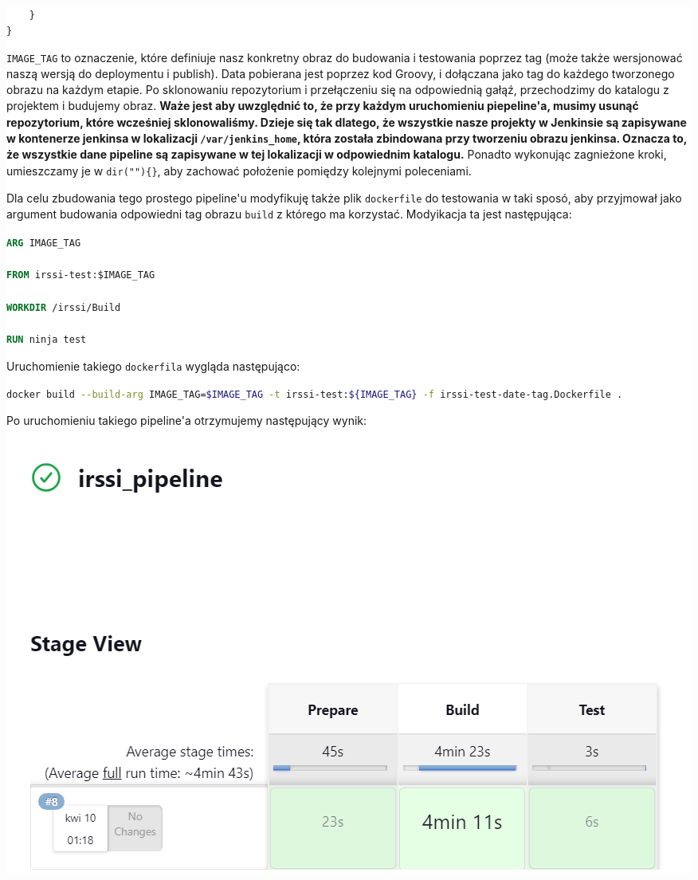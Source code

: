 ```Jenkinsfile
    }
}
```

`IMAGE_TAG` to oznaczenie, które definiuje nasz konkretny obraz do budowania i testowania poprzez tag (może także wersjonować naszą wersją do deploymentu i publish). Data pobierana jest poprzez kod Groovy, i dołączana jako tag do każdego tworzonego obrazu na każdym etapie. Po sklonowaniu repozytorium i przełączeniu się na odpowiednią gałąź, przechodzimy do katalogu z projektem i budujemy obraz. <b>Waże jest aby uwzględnić to, że przy każdym uruchomieniu piepeline'a, musimy usunąć repozytorium, które wcześniej sklonowaliśmy. Dzieje się tak dlatego, że wszystkie nasze projekty w Jenkinsie są zapisywane w kontenerze jenkinsa w lokalizacji `/var/jenkins_home`, która została zbindowana przy tworzeniu obrazu jenkinsa. Oznacza to, że wszystkie dane pipeline są zapisywane w tej lokalizacji w odpowiednim katalogu.</b> Ponadto wykonując zagnieżone kroki, umieszczamy je w `dir(""){}`, aby zachować położenie pomiędzy kolejnymi poleceniami.

Dla celu zbudowania tego prostego pipeline'u modyfikuję także plik `dockerfile` do testowania w taki sposó, aby przyjmował jako argument budowania odpowiedni tag obrazu `build` z którego ma korzystać. Modyikacja ta jest następująca:

```dockerfile
ARG IMAGE_TAG

FROM irssi-test:$IMAGE_TAG

WORKDIR /irssi/Build

RUN ninja test
```

Uruchomienie takiego `dockerfila` wygląda następująco:

```bash
docker build --build-arg IMAGE_TAG=$IMAGE_TAG -t irssi-test:${IMAGE_TAG} -f irssi-test-date-tag.Dockerfile .
```

Po uruchomieniu takiego pipeline'a otrzymujemy następujący wynik:

![irssi_pipeline](./screenshots/irssi-pipeline.png)
